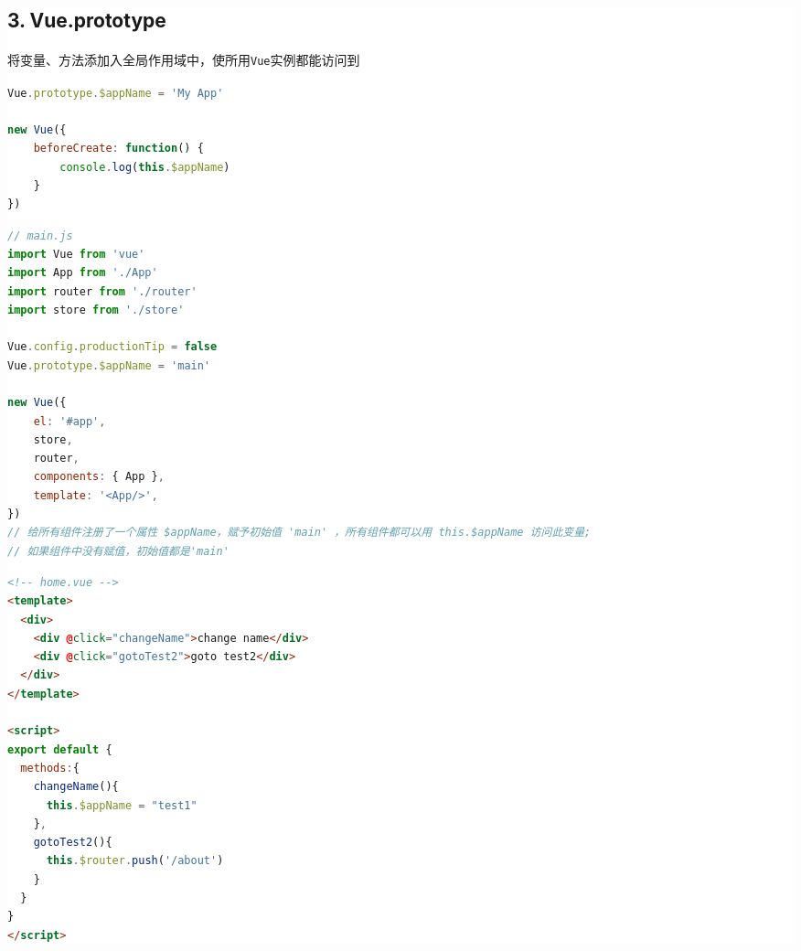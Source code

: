 ## 3. Vue.prototype
将变量、方法添加入全局作用域中，使所用`Vue`实例都能访问到
```js
Vue.prototype.$appName = 'My App'

new Vue({
	beforeCreate: function() {
		console.log(this.$appName)
	}
})
```

```js
// main.js
import Vue from 'vue'
import App from './App'
import router from './router'
import store from './store'

Vue.config.productionTip = false
Vue.prototype.$appName = 'main'

new Vue({
    el: '#app',
    store,
    router,
    components: { App },
    template: '<App/>',
})
// 给所有组件注册了一个属性 $appName，赋予初始值 'main' ，所有组件都可以用 this.$appName 访问此变量;
// 如果组件中没有赋值，初始值都是'main'
```

```html
<!-- home.vue -->
<template>
  <div>
    <div @click="changeName">change name</div>
    <div @click="gotoTest2">goto test2</div>
  </div>
</template>

<script>
export default {
  methods:{
    changeName(){
      this.$appName = "test1"
    },
    gotoTest2(){
      this.$router.push('/about')
    } 
  }
}
</script>
```
